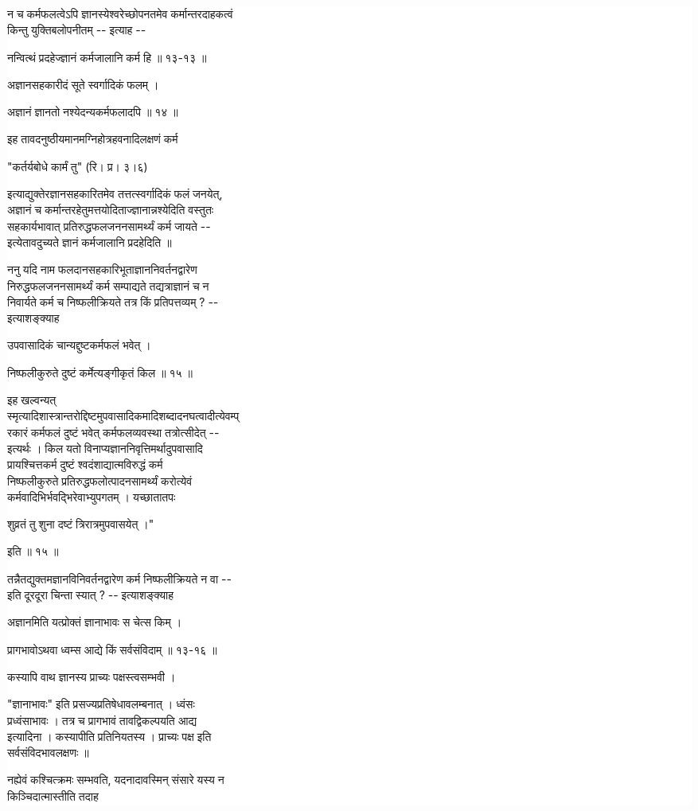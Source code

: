 न च कर्मफलत्वेऽपि ज्ञानस्येश्वरेच्छोपनतमेव कर्मान्तरदाहकत्वं   
किन्तु युक्तिबलोपनीतम् -- इत्याह --   
  
  
नन्वित्थं प्रदहेज्ज्ञानं कर्मजालानि कर्म हि ॥ १३-१३ ॥  
  
अज्ञानसहकारीदं सूते स्वर्गादिकं फलम् ।  
  
अज्ञानं ज्ञानतो नश्येदन्यकर्मफलादपि ॥ १४ ॥  
  
  
इह तावदनुष्ठीयमानमग्निहोत्रहवनादिलक्षणं कर्म  
  
"कर्तर्यबोधे कार्मं तु" (रि। प्र। ३।६)  
  
इत्याद्युक्तेरज्ञानसहकारितमेव तत्तत्स्वर्गादिकं फलं जनयेत्,   
अज्ञानं च कर्मान्तरहेतुमत्तयोदिताज्ज्ञानान्नश्येदिति वस्तुतः   
सहकार्यभावात् प्रतिरुद्धफलजननसामर्थ्यं कर्म जायते --   
इत्येतावदुच्यते ज्ञानं कर्मजालानि प्रदहेदिति ॥  
  
ननु यदि नाम फलदानसहकारिभूताज्ञाननिवर्तनद्वारेण   
निरुद्धफलजननसामर्थ्यं कर्म सम्पाद्यते तद्यत्राज्ञानं च न   
निवार्यते कर्म च निष्फलीक्रियते तत्र किं प्रतिपत्तव्यम् ? --   
इत्याशङ्क्याह    
  
  
उपवासादिकं चान्यद्दुष्टकर्मफलं भवेत् ।  
  
निष्फलीकुरुते दुष्टं कर्मेत्यङ्गीकृतं किल ॥ १५ ॥  
  
  
इह खल्वन्यत्   
स्मृत्यादिशास्त्रान्तरोद्दिष्टमुपवासादिकमादिशब्दादनघत्वादीत्येवम्प्  
रकारं कर्मफलं दुष्टं भवेत् कर्मफलव्यवस्था तत्रोत्सीदेत् --   
इत्यर्थः । किल यतो विनाप्यज्ञाननिवृत्तिमर्थादुपवासादि   
प्रायश्चित्तकर्म दुष्टं श्वदंशाद्यात्मविरुद्धं कर्म   
निष्फलीकुरुते प्रतिरुद्धफलोत्पादनसामर्थ्यं करोत्येवं   
कर्मवादिभिर्भवद्भिरेवाभ्युपगतम् । यच्छातातपः  
  
शुव्रतं तु शुना दष्टं त्रिरात्रमुपवासयेत् ।"   
  
इति ॥ १५ ॥  
  
तन्नैतद्युक्तमज्ञानविनिवर्तनद्वारेण कर्म निष्फलीक्रियते न वा --   
इति दूरदूरा चिन्ता स्यात् ? -- इत्याशङ्क्याह    
  
  
अज्ञानमिति यत्प्रोक्तं ज्ञानाभावः स चेत्स किम् ।  
  
प्रागभावोऽथवा ध्वम्स आद्ये किं सर्वसंविदाम् ॥ १३-१६ ॥  
  
कस्यापि वाथ ज्ञानस्य प्राच्यः पक्षस्त्वसम्भवी ।  
  
  
"ज्ञानाभावः" इति प्रसज्यप्रतिषेधावलम्बनात् । ध्वंसः   
प्रध्वंसाभावः । तत्र च प्रागभावं तावद्विकल्पयति आद्य   
इत्यादिना । कस्यापीति प्रतिनियतस्य । प्राच्यः पक्ष इति   
सर्वसंविदभावलक्षणः ॥  
  
नह्येवं कश्चित्क्रमः सम्भवति, यदनादावस्मिन् संसारे यस्य न   
किञ्चिदात्मास्तीति तदाह    
  